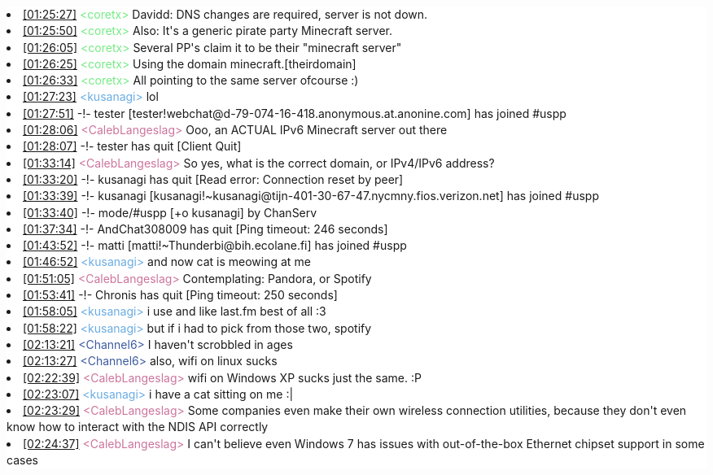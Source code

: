 <li class="logitem"><a href="#01:25:27" name="01:25:27" class="time">[01:25:27]</a> <span class="person" style="color:#75eb84">&lt;coretx&gt;</span> Davidd: DNS changes are required, server is not down. </li>
<li class="logitem"><a href="#01:25:50" name="01:25:50" class="time">[01:25:50]</a> <span class="person" style="color:#75eb84">&lt;coretx&gt;</span> Also: It's a generic pirate party Minecraft server. </li>
<li class="logitem"><a href="#01:26:05" name="01:26:05" class="time">[01:26:05]</a> <span class="person" style="color:#75eb84">&lt;coretx&gt;</span> Several PP's claim it to be their "minecraft server" </li>
<li class="logitem"><a href="#01:26:25" name="01:26:25" class="time">[01:26:25]</a> <span class="person" style="color:#75eb84">&lt;coretx&gt;</span> Using the domain minecraft.[theirdomain] </li>
<li class="logitem"><a href="#01:26:33" name="01:26:33" class="time">[01:26:33]</a> <span class="person" style="color:#75eb84">&lt;coretx&gt;</span> All pointing to the same server ofcourse :) </li>
<li class="logitem"><a href="#01:27:23" name="01:27:23" class="time">[01:27:23]</a> <span class="person" style="color:#6aace3">&lt;kusanagi&gt;</span> lol </li>
<li class="logitem"><a href="#01:27:51" name="01:27:51" class="time">[01:27:51]</a> -!- <span class="join">tester</span> [tester!webchat@d-79-074-16-418.anonymous.at.anonine.com] has joined #uspp </li>
<li class="logitem"><a href="#01:28:06" name="01:28:06" class="time">[01:28:06]</a> <span class="person" style="color:#cc749c">&lt;CalebLangeslag&gt;</span> Ooo, an ACTUAL IPv6 Minecraft server out there </li>
<li class="logitem"><a href="#01:28:07" name="01:28:07" class="time">[01:28:07]</a> -!- <span class="quit">tester</span> has quit [Client Quit] </li>
<li class="logitem"><a href="#01:33:14" name="01:33:14" class="time">[01:33:14]</a> <span class="person" style="color:#cc749c">&lt;CalebLangeslag&gt;</span> So yes, what is the correct domain, or IPv4/IPv6 address? </li>
<li class="logitem"><a href="#01:33:20" name="01:33:20" class="time">[01:33:20]</a> -!- <span class="quit">kusanagi</span> has quit [Read error: Connection reset by peer] </li>
<li class="logitem"><a href="#01:33:39" name="01:33:39" class="time">[01:33:39]</a> -!- <span class="join">kusanagi</span> [kusanagi!~kusanagi@tijn-401-30-67-47.nycmny.fios.verizon.net] has joined #uspp </li>
<li class="logitem"><a href="#01:33:40" name="01:33:40" class="time">[01:33:40]</a> -!- mode/<span class="mode">#uspp</span> [+o kusanagi] by ChanServ </li>
<li class="logitem"><a href="#01:37:34" name="01:37:34" class="time">[01:37:34]</a> -!- <span class="quit">AndChat308009</span> has quit [Ping timeout: 246 seconds] </li>
<li class="logitem"><a href="#01:43:52" name="01:43:52" class="time">[01:43:52]</a> -!- <span class="join">matti</span> [matti!~Thunderbi@bih.ecolane.fi] has joined #uspp </li>
<li class="logitem"><a href="#01:46:52" name="01:46:52" class="time">[01:46:52]</a> <span class="person" style="color:#6aace3">&lt;kusanagi&gt;</span> and now cat is meowing at me </li>
<li class="logitem"><a href="#01:51:05" name="01:51:05" class="time">[01:51:05]</a> <span class="person" style="color:#cc749c">&lt;CalebLangeslag&gt;</span> Contemplating: Pandora, or Spotify </li>
<li class="logitem"><a href="#01:53:41" name="01:53:41" class="time">[01:53:41]</a> -!- <span class="quit">Chronis</span> has quit [Ping timeout: 250 seconds] </li>
<li class="logitem"><a href="#01:58:05" name="01:58:05" class="time">[01:58:05]</a> <span class="person" style="color:#6aace3">&lt;kusanagi&gt;</span> i use and like last.fm best of all :3 </li>
<li class="logitem"><a href="#01:58:22" name="01:58:22" class="time">[01:58:22]</a> <span class="person" style="color:#6aace3">&lt;kusanagi&gt;</span> but if i had to pick from those two, spotify </li>
<li class="logitem"><a href="#02:13:21" name="02:13:21" class="time">[02:13:21]</a> <span class="person" style="color:#3d5ba0">&lt;Channel6&gt;</span> I haven't scrobbled in ages </li>
<li class="logitem"><a href="#02:13:27" name="02:13:27" class="time">[02:13:27]</a> <span class="person" style="color:#3d5ba0">&lt;Channel6&gt;</span> also, wifi on linux sucks </li>
<li class="logitem"><a href="#02:22:39" name="02:22:39" class="time">[02:22:39]</a> <span class="person" style="color:#cc749c">&lt;CalebLangeslag&gt;</span> wifi on Windows XP sucks just the same. :P </li>
<li class="logitem"><a href="#02:23:07" name="02:23:07" class="time">[02:23:07]</a> <span class="person" style="color:#6aace3">&lt;kusanagi&gt;</span> i have a cat sitting on me :| </li>
<li class="logitem"><a href="#02:23:29" name="02:23:29" class="time">[02:23:29]</a> <span class="person" style="color:#cc749c">&lt;CalebLangeslag&gt;</span> Some companies even make their own wireless connection utilities, because they don't even know how to interact with the NDIS API correctly </li>
<li class="logitem"><a href="#02:24:37" name="02:24:37" class="time">[02:24:37]</a> <span class="person" style="color:#cc749c">&lt;CalebLangeslag&gt;</span> I can't believe even Windows 7 has issues with out-of-the-box Ethernet chipset support in some cases </li>